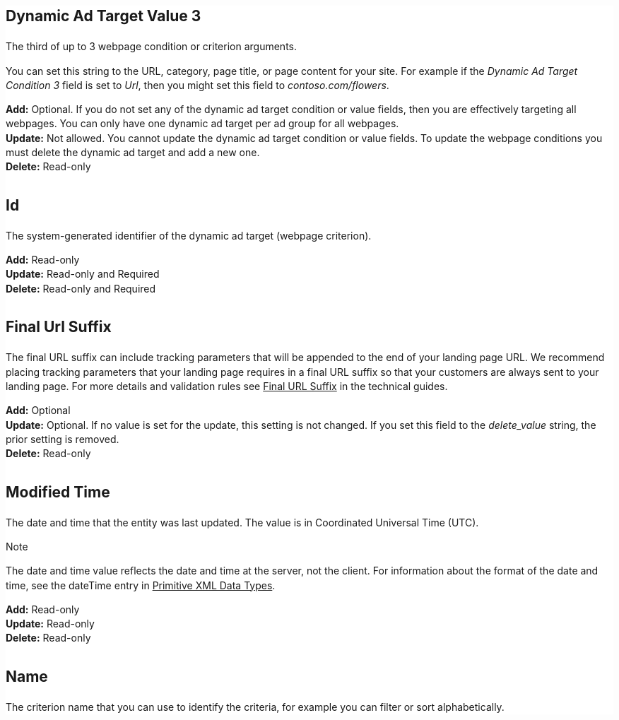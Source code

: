 ## <a name="dynamicadtargetvalue3"></a>Dynamic Ad Target Value 3
The third of up to 3 webpage condition or criterion arguments.

You can set this string to the URL, category, page title, or page content for your site. For example if the *Dynamic Ad Target Condition 3* field is set to *Url*, then you might set this field to *contoso.com/flowers*.

**Add:** Optional. If you do not set any of the dynamic ad target condition or value fields, then you are effectively targeting all webpages. You can only have one dynamic ad target per ad group for all webpages.  
**Update:** Not allowed. You cannot update the dynamic ad target condition or value fields. To update the webpage conditions you must delete the dynamic ad target and add a new one.    
**Delete:** Read-only  

## <a name="id"></a>Id
The system-generated identifier of the dynamic ad target (webpage criterion).

**Add:** Read-only  
**Update:** Read-only and Required  
**Delete:** Read-only and Required  

## <a name="finalurlsuffix"></a>Final Url Suffix
The final URL suffix can include tracking parameters that will be appended to the end of your landing page URL. We recommend placing tracking parameters that your landing page requires in a final URL suffix so that your customers are always sent to your landing page. For more details and validation rules see [Final URL Suffix](../guides/url-tracking-upgraded-urls.md#finalurlsuffixvalidation) in the technical guides. 

**Add:** Optional  
**Update:** Optional. If no value is set for the update, this setting is not changed. If you set this field to the *delete_value* string, the prior setting is removed.  
**Delete:** Read-only  

## <a name="modifiedtime"></a>Modified Time
The date and time that the entity was last updated. The value is in Coordinated Universal Time (UTC).

> [!NOTE]
> The date and time value reflects the date and time at the server, not the client. For information about the format of the date and time, see the dateTime entry in [Primitive XML Data Types](https://go.microsoft.com/fwlink/?linkid=859198).

**Add:** Read-only  
**Update:** Read-only  
**Delete:** Read-only  

## <a name="name"></a>Name
The criterion name that you can use to identify the criteria, for example you can filter or sort alphabetically.
